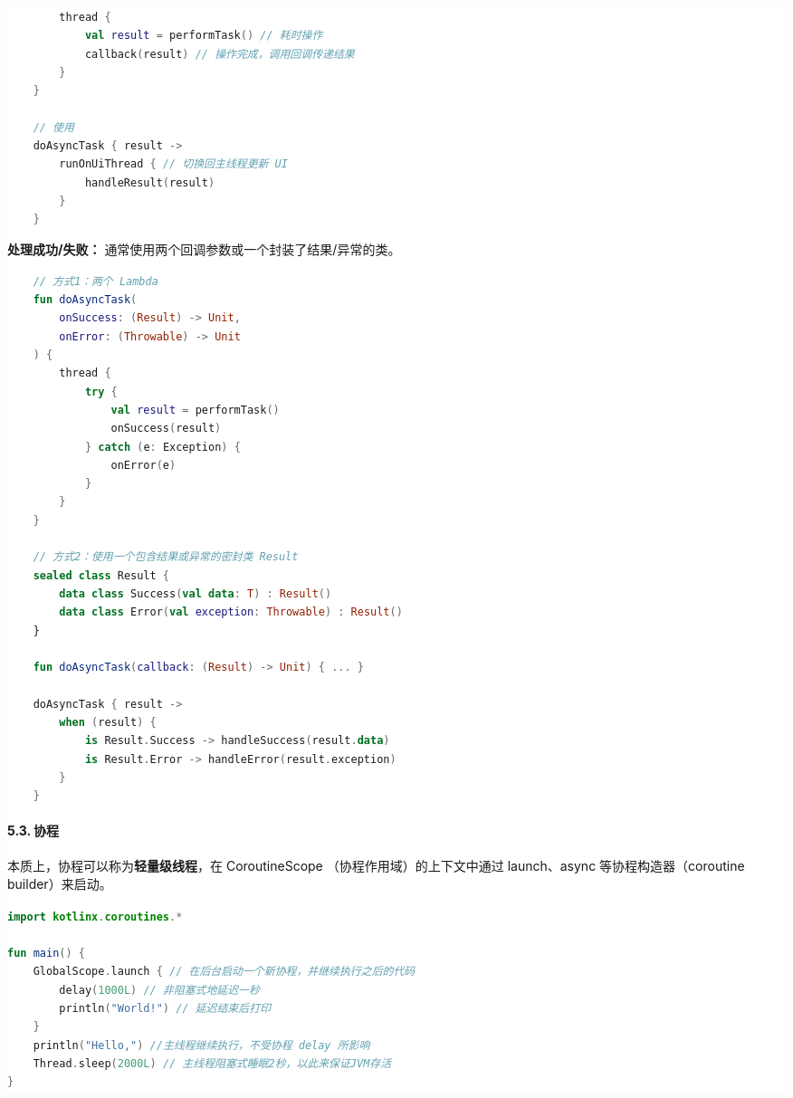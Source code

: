 ```kotlin
	    thread {
	        val result = performTask() // 耗时操作
	        callback(result) // 操作完成，调用回调传递结果
	    }
	}
	
	// 使用
	doAsyncTask { result ->
	    runOnUiThread { // 切换回主线程更新 UI
	        handleResult(result)
	    }
	}
```

**处理成功/失败：** 通常使用两个回调参数或一个封装了结果/异常的类。

```kotlin
	// 方式1：两个 Lambda
	fun doAsyncTask(
	    onSuccess: (Result) -> Unit,
	    onError: (Throwable) -> Unit
	) {
	    thread {
	        try {
	            val result = performTask()
	            onSuccess(result)
	        } catch (e: Exception) {
	            onError(e)
	        }
	    }
	}
	
	// 方式2：使用一个包含结果或异常的密封类 Result
	sealed class Result {
	    data class Success(val data: T) : Result()
	    data class Error(val exception: Throwable) : Result()
	}
	
	fun doAsyncTask(callback: (Result) -> Unit) { ... }
	
	doAsyncTask { result ->
	    when (result) {
	        is Result.Success -> handleSuccess(result.data)
	        is Result.Error -> handleError(result.exception)
	    }
	}
 ```

#### 5.3. 协程

本质上，协程可以称为**轻量级线程**，在 CoroutineScope （协程作用域）的上下文中通过 launch、async 等协程构造器（coroutine builder）来启动。

```kotlin
import kotlinx.coroutines.*

fun main() {
    GlobalScope.launch { // 在后台启动一个新协程，并继续执行之后的代码
        delay(1000L) // 非阻塞式地延迟一秒
        println("World!") // 延迟结束后打印
    }
    println("Hello,") //主线程继续执行，不受协程 delay 所影响
    Thread.sleep(2000L) // 主线程阻塞式睡眠2秒，以此来保证JVM存活
}
```
